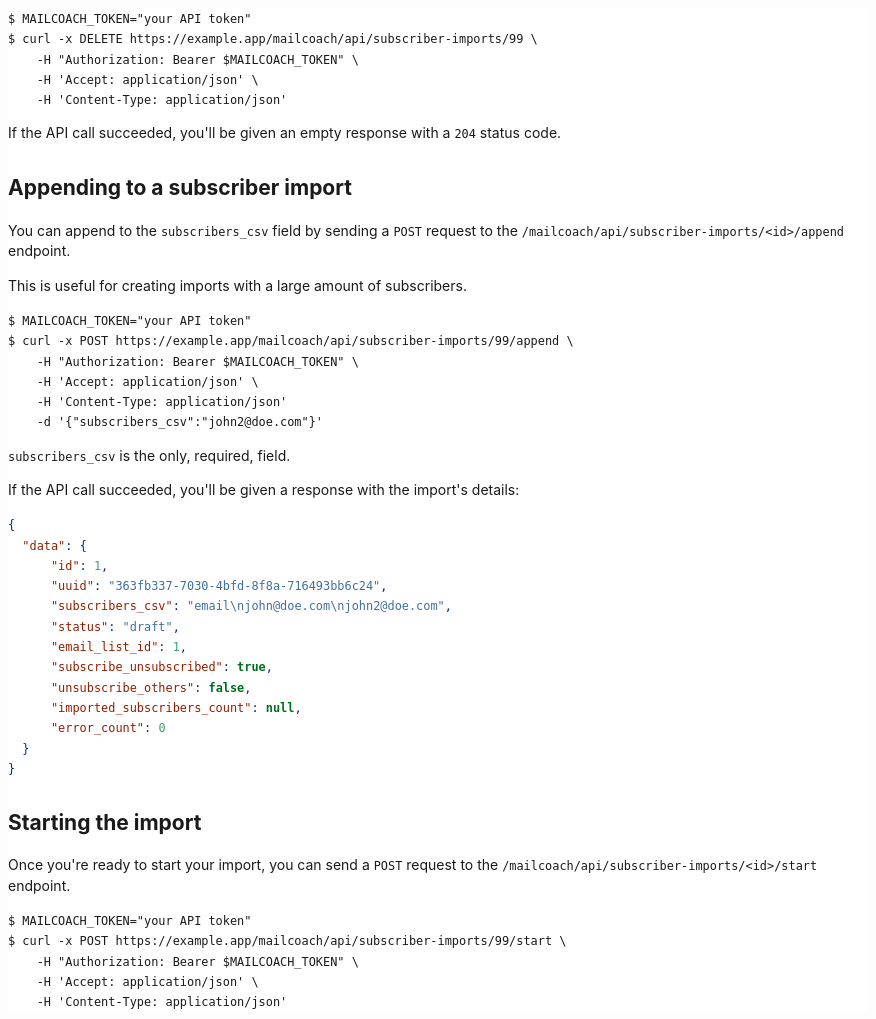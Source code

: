 ```shell script
$ MAILCOACH_TOKEN="your API token"
$ curl -x DELETE https://example.app/mailcoach/api/subscriber-imports/99 \
    -H "Authorization: Bearer $MAILCOACH_TOKEN" \
    -H 'Accept: application/json' \
    -H 'Content-Type: application/json'
```

If the API call succeeded, you'll be given an empty response with a `204` status code.

## Appending to a subscriber import

You can append to the `subscribers_csv` field by sending a `POST` request to the `/mailcoach/api/subscriber-imports/<id>/append` endpoint.

This is useful for creating imports with a large amount of subscribers.

```shell script
$ MAILCOACH_TOKEN="your API token"
$ curl -x POST https://example.app/mailcoach/api/subscriber-imports/99/append \
    -H "Authorization: Bearer $MAILCOACH_TOKEN" \
    -H 'Accept: application/json' \
    -H 'Content-Type: application/json'
    -d '{"subscribers_csv":"john2@doe.com"}'
```

`subscribers_csv` is the only, required, field.

If the API call succeeded, you'll be given a response with the import's details:

```json
{
  "data": {
      "id": 1,
      "uuid": "363fb337-7030-4bfd-8f8a-716493bb6c24",
      "subscribers_csv": "email\njohn@doe.com\njohn2@doe.com",
      "status": "draft",
      "email_list_id": 1,
      "subscribe_unsubscribed": true,
      "unsubscribe_others": false,
      "imported_subscribers_count": null,
      "error_count": 0
  }
}
```

## Starting the import

Once you're ready to start your import, you can send a `POST` request to the `/mailcoach/api/subscriber-imports/<id>/start` endpoint.

```shell script
$ MAILCOACH_TOKEN="your API token"
$ curl -x POST https://example.app/mailcoach/api/subscriber-imports/99/start \
    -H "Authorization: Bearer $MAILCOACH_TOKEN" \
    -H 'Accept: application/json' \
    -H 'Content-Type: application/json'
```
